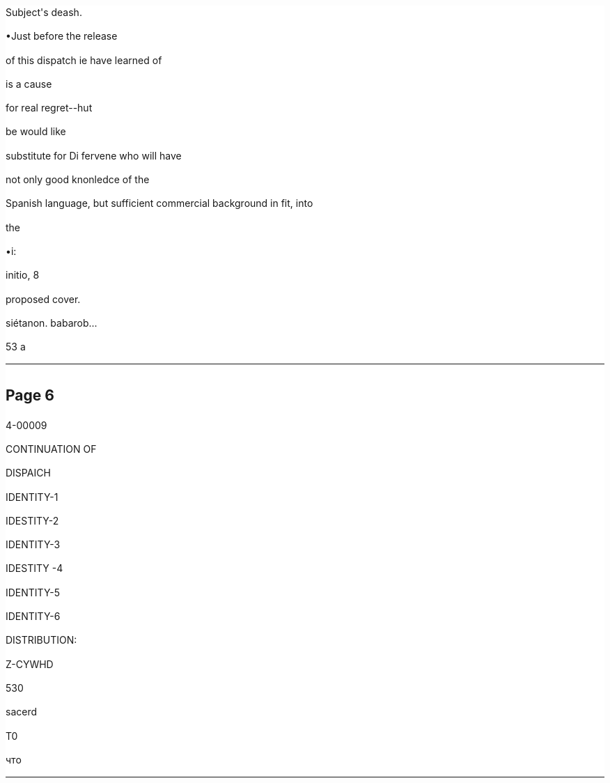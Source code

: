 Subject's deash.

•Just before the release

of this dispatch ie have learned of

is a cause

for real regret--hut

be would like

substitute for Di fervene who will have

not only good knonledce of the

Spanish language, but sufficient commercial background in fit, into

the

•i:

initio, 8

proposed cover.

siétanon. babarob...

53 a

---

## Page 6

4-00009

CONTINUATION OF

DISPAICH

IDENTITY-1

IDESTITY-2

IDENTITY-3

IDESTITY -4

IDENTITY-5

IDENTITY-6

DISTRIBUTION:

Z-CYWHD

530

sacerd

T0

что

---